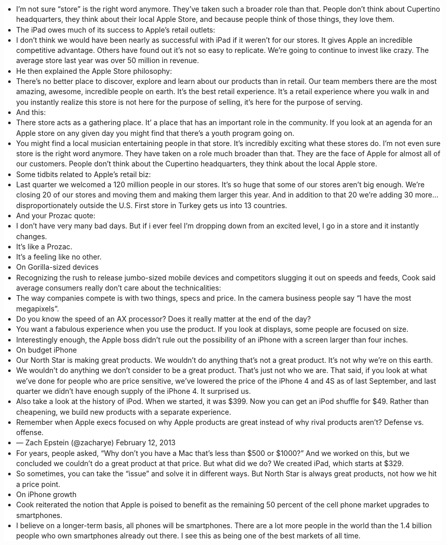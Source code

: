 * I’m not sure “store” is the right word anymore. They’ve taken such a broader role than that. People don’t think about Cupertino headquarters, they think about their local Apple Store, and because people think of those things, they love them.
* The iPad owes much of its success to Apple’s retail outlets:
* I don’t think we would have been nearly as successful with iPad if it weren’t for our stores. It gives Apple an incredible competitive advantage. Others have found out it’s not so easy to replicate. We’re going to continue to invest like crazy. The average store last year was over 50 million in revenue.
* He then explained the Apple Store philosophy:
* There’s no better place to discover, explore and learn about our products than in retail. Our team members there are the most amazing, awesome, incredible people on earth. It’s the best retail experience. It’s a retail experience where you walk in and you instantly realize this store is not here for the purpose of selling, it’s here for the purpose of serving.
* And this:
* There store acts as a gathering place. It’ a place that has an important role in the community. If you look at an agenda for an Apple store on any given day you might find that there’s a youth program going on.
* You might find a local musician entertaining people in that store. It’s incredibly exciting what these stores do. I’m not even sure store is the right word anymore. They have taken on a role much broader than that. They are the face of Apple for almost all of our customers. People don’t think about the Cupertino headquarters, they think about the local Apple store.
* Some tidbits related to Apple’s retail biz:
* Last quarter we welcomed a 120 million people in our stores. It’s so huge that some of our stores aren’t big enough. We’re closing 20 of our stores and moving them and making them larger this year. And in addition to that 20 we’re adding 30 more… disproportionately outside the U.S. First store in Turkey gets us into 13 countries.
* And your Prozac quote:
* I don’t have very many bad days. But if i ever feel I’m dropping down from an excited level, I go in a store and it instantly changes.
* It’s like a Prozac.
* It’s a feeling like no other.
* On Gorilla-sized devices
* Recognizing the rush to release jumbo-sized mobile devices and competitors slugging it out on speeds and feeds, Cook said average consumers really don’t care about the technicalities:
* The way companies compete is with two things, specs and price. In the camera business people say “I have the most megapixels”.
* Do you know the speed of an AX processor? Does it really matter at the end of the day?
* You want a fabulous experience when you use the product. If you look at displays, some people are focused on size.
* Interestingly enough, the Apple boss didn’t rule out the possibility of an iPhone with a screen larger than four inches.
* On budget iPhone
* Our North Star is making great products. We wouldn’t do anything that’s not a great product. It’s not why we’re on this earth.
* We wouldn’t do anything we don’t consider to be a great product. That’s just not who we are. That said, if you look at what we’ve done for people who are price sensitive, we’ve lowered the price of the iPhone 4 and 4S as of last September, and last quarter we didn’t have enough supply of the iPhone 4. It surprised us.
* Also take a look at the history of iPod. When we started, it was $399. Now you can get an iPod shuffle for $49. Rather than cheapening, we build new products with a separate experience.
* Remember when Apple execs focused on why Apple products are great instead of why rival products aren’t? Defense vs. offense.
* — Zach Epstein (@zacharye) February 12, 2013
* For years, people asked, “Why don’t you have a Mac that’s less than $500 or $1000?” And we worked on this, but we concluded we couldn’t do a great product at that price. But what did we do? We created iPad, which starts at $329.
* So sometimes, you can take the “issue” and solve it in different ways. But North Star is always great products, not how we hit a price point.
* On iPhone growth
* Cook reiterated the notion that Apple is poised to benefit as the remaining 50 percent of the cell phone market upgrades to smartphones.
* I believe on a longer-term basis, all phones will be smartphones. There are a lot more people in the world than the 1.4 billion people who own smartphones already out there. I see this as being one of the best markets of all time.